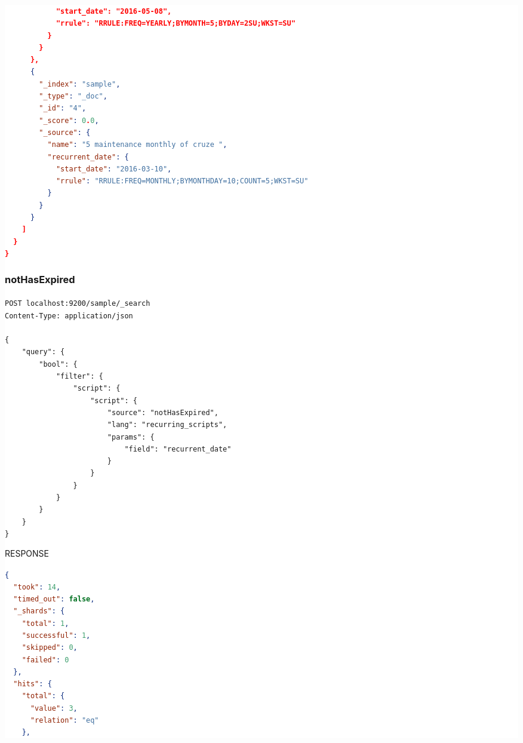 ```json
            "start_date": "2016-05-08",
            "rrule": "RRULE:FREQ=YEARLY;BYMONTH=5;BYDAY=2SU;WKST=SU"
          }
        }
      },
      {
        "_index": "sample",
        "_type": "_doc",
        "_id": "4",
        "_score": 0.0,
        "_source": {
          "name": "5 maintenance monthly of cruze ",
          "recurrent_date": {
            "start_date": "2016-03-10",
            "rrule": "RRULE:FREQ=MONTHLY;BYMONTHDAY=10;COUNT=5;WKST=SU"
          }
        }
      }
    ]
  }
}
```

### notHasExpired

```http request
POST localhost:9200/sample/_search
Content-Type: application/json

{
    "query": {
        "bool": {
            "filter": {
                "script": {
                    "script": {
                        "source": "notHasExpired",
                        "lang": "recurring_scripts",
                        "params": {
                            "field": "recurrent_date"
                        }
                    }
                }
            }            
        }
    }
}
```
 
RESPONSE
```json
{
  "took": 14,
  "timed_out": false,
  "_shards": {
    "total": 1,
    "successful": 1,
    "skipped": 0,
    "failed": 0
  },
  "hits": {
    "total": {
      "value": 3,
      "relation": "eq"
    },
```